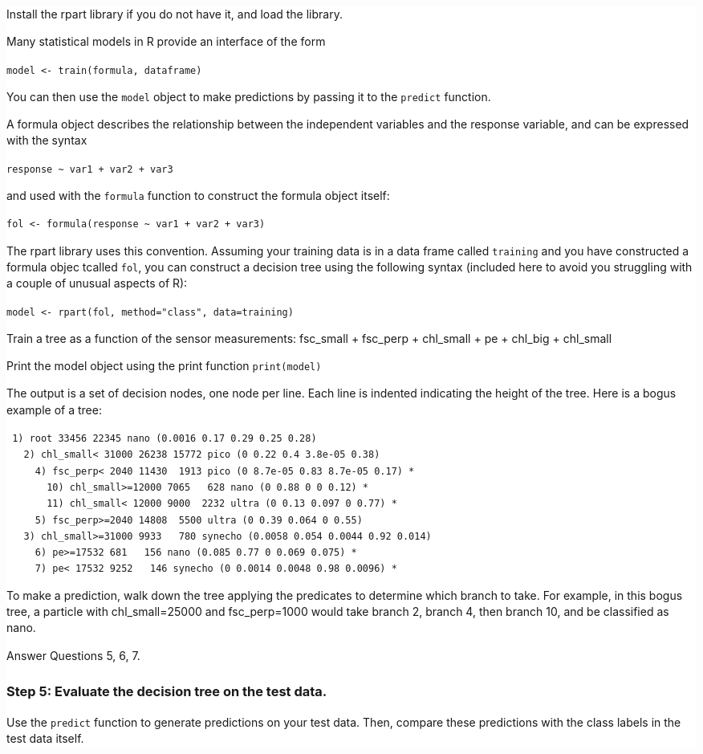 Install the rpart library if you do not have it, and load the library.

Many statistical models in R provide an interface of the form

    model <- train(formula, dataframe)

You can then use the `model` object to make predictions by passing it to
the `predict` function.

A formula object describes the relationship between the independent
variables and the response variable, and can be expressed with the
syntax

    response ~ var1 + var2 + var3

and used with the `formula` function to construct the formula object
itself:

    fol <- formula(response ~ var1 + var2 + var3)

The rpart library uses this convention. Assuming your training data is
in a data frame called `training` and you have constructed a formula
objec tcalled `fol`, you can construct a decision tree using the
following syntax (included here to avoid you struggling with a couple of
unusual aspects of R):

    model <- rpart(fol, method="class", data=training)

Train a tree as a function of the sensor measurements: fsc\_small +
fsc\_perp + chl\_small + pe + chl\_big + chl\_small

Print the model object using the print function `print(model)`

The output is a set of decision nodes, one node per line. Each line is
indented indicating the height of the tree. Here is a bogus example of a
tree:

     1) root 33456 22345 nano (0.0016 0.17 0.29 0.25 0.28)  
       2) chl_small< 31000 26238 15772 pico (0 0.22 0.4 3.8e-05 0.38)  
         4) fsc_perp< 2040 11430  1913 pico (0 8.7e-05 0.83 8.7e-05 0.17) *
           10) chl_small>=12000 7065   628 nano (0 0.88 0 0 0.12) *
           11) chl_small< 12000 9000  2232 ultra (0 0.13 0.097 0 0.77) *
         5) fsc_perp>=2040 14808  5500 ultra (0 0.39 0.064 0 0.55)  
       3) chl_small>=31000 9933   780 synecho (0.0058 0.054 0.0044 0.92 0.014)  
         6) pe>=17532 681   156 nano (0.085 0.77 0 0.069 0.075) *
         7) pe< 17532 9252   146 synecho (0 0.0014 0.0048 0.98 0.0096) *

To make a prediction, walk down the tree applying the predicates to
determine which branch to take. For example, in this bogus tree, a
particle with chl\_small=25000 and fsc\_perp=1000 would take branch 2,
branch 4, then branch 10, and be classified as nano.

Answer Questions 5, 6, 7.

### Step 5: Evaluate the decision tree on the test data.

Use the `predict` function to generate predictions on your test data.
Then, compare these predictions with the class labels in the test data
itself.
